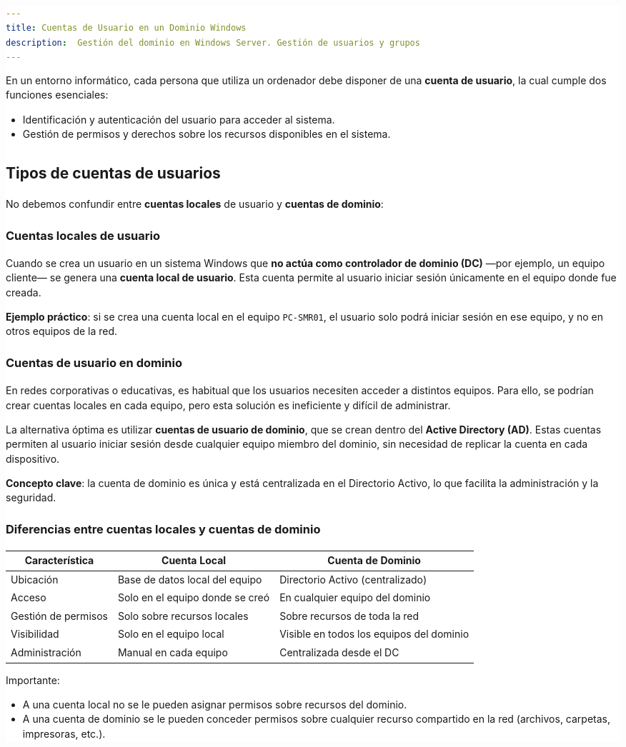 ```yaml
---
title: Cuentas de Usuario en un Dominio Windows
description:  Gestión del dominio en Windows Server. Gestión de usuarios y grupos
---
```


En un entorno informático, cada persona que utiliza un ordenador debe disponer de una **cuenta de usuario**, la cual cumple dos funciones esenciales:

- Identificación y autenticación del usuario para acceder al sistema.  
- Gestión de permisos y derechos sobre los recursos disponibles en el sistema.

## Tipos de cuentas de usuarios 

No debemos confundir entre **cuentas locales** de usuario y **cuentas de dominio**: 

### Cuentas locales de usuario

Cuando se crea un usuario en un sistema Windows que **no actúa como controlador de dominio (DC)** —por ejemplo, un equipo cliente— se genera una **cuenta local de usuario**. Esta cuenta permite al usuario iniciar sesión únicamente en el equipo donde fue creada.

**Ejemplo práctico**: si se crea una cuenta local en el equipo `PC-SMR01`, el usuario solo podrá iniciar sesión en ese equipo, y no en otros equipos de la red.

### Cuentas de usuario en dominio

En redes corporativas o educativas, es habitual que los usuarios necesiten acceder a distintos equipos. Para ello, se podrían crear cuentas locales en cada equipo, pero esta solución es ineficiente y difícil de administrar.

La alternativa óptima es utilizar **cuentas de usuario de dominio**, que se crean dentro del **Active Directory (AD)**. Estas cuentas permiten al usuario iniciar sesión desde cualquier equipo miembro del dominio, sin necesidad de replicar la cuenta en cada dispositivo.

**Concepto clave**: la cuenta de dominio es única y está centralizada en el Directorio Activo, lo que facilita la administración y la seguridad.


### Diferencias entre cuentas locales y cuentas de dominio

| Característica                         | Cuenta Local                          | Cuenta de Dominio                          |
|---------------------------------------|----------------------------------------|--------------------------------------------|
| Ubicación                             | Base de datos local del equipo         | Directorio Activo (centralizado)           |
| Acceso                                | Solo en el equipo donde se creó        | En cualquier equipo del dominio            |
| Gestión de permisos                   | Solo sobre recursos locales            | Sobre recursos de toda la red              |
| Visibilidad                           | Solo en el equipo local                | Visible en todos los equipos del dominio   |
| Administración                        | Manual en cada equipo                  | Centralizada desde el DC                   |

Importante:  
- A una cuenta local no se le pueden asignar permisos sobre recursos del dominio.  
- A una cuenta de dominio se le pueden conceder permisos sobre cualquier recurso compartido en la red (archivos, carpetas, impresoras, etc.).
